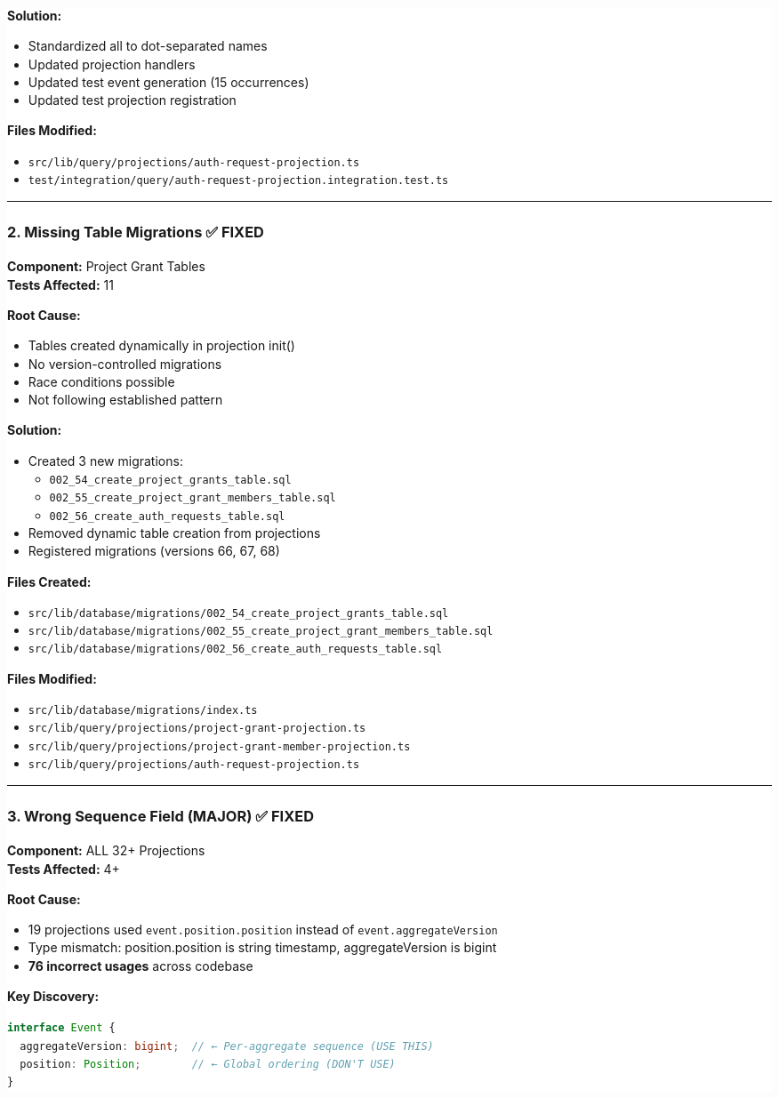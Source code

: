 **Solution:**
- Standardized all to dot-separated names
- Updated projection handlers
- Updated test event generation (15 occurrences)
- Updated test projection registration

**Files Modified:**
- `src/lib/query/projections/auth-request-projection.ts`
- `test/integration/query/auth-request-projection.integration.test.ts`

---

### 2. Missing Table Migrations ✅ FIXED
**Component:** Project Grant Tables  
**Tests Affected:** 11  

**Root Cause:**
- Tables created dynamically in projection init()
- No version-controlled migrations
- Race conditions possible
- Not following established pattern

**Solution:**
- Created 3 new migrations:
  - `002_54_create_project_grants_table.sql`
  - `002_55_create_project_grant_members_table.sql`
  - `002_56_create_auth_requests_table.sql`
- Removed dynamic table creation from projections
- Registered migrations (versions 66, 67, 68)

**Files Created:**
- `src/lib/database/migrations/002_54_create_project_grants_table.sql`
- `src/lib/database/migrations/002_55_create_project_grant_members_table.sql`
- `src/lib/database/migrations/002_56_create_auth_requests_table.sql`

**Files Modified:**
- `src/lib/database/migrations/index.ts`
- `src/lib/query/projections/project-grant-projection.ts`
- `src/lib/query/projections/project-grant-member-projection.ts`
- `src/lib/query/projections/auth-request-projection.ts`

---

### 3. Wrong Sequence Field (MAJOR) ✅ FIXED
**Component:** ALL 32+ Projections  
**Tests Affected:** 4+  

**Root Cause:**
- 19 projections used `event.position.position` instead of `event.aggregateVersion`
- Type mismatch: position.position is string timestamp, aggregateVersion is bigint
- **76 incorrect usages** across codebase

**Key Discovery:**
```typescript
interface Event {
  aggregateVersion: bigint;  // ← Per-aggregate sequence (USE THIS)
  position: Position;        // ← Global ordering (DON'T USE)
}
```
